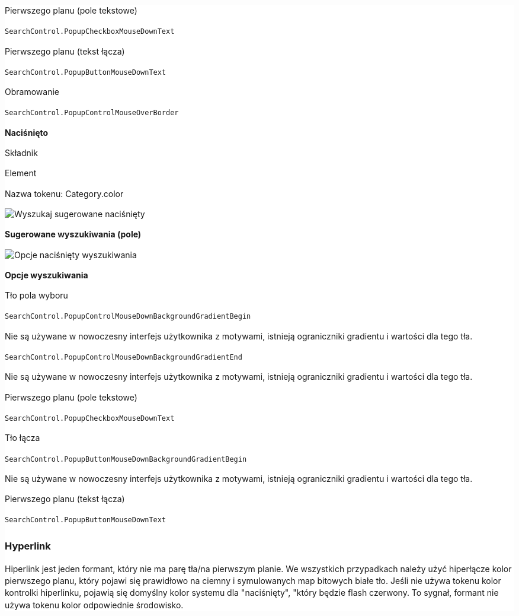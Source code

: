   Pierwszego planu (pole tekstowe)

  `SearchControl.PopupCheckboxMouseDownText`

  Pierwszego planu (tekst łącza)

  `SearchControl.PopupButtonMouseDownText`

  Obramowanie

  `SearchControl.PopupControlMouseOverBorder`

  **Naciśnięto**

  Składnik

  Element

  Nazwa tokenu: Category.color

  ![Wyszukaj sugerowane naciśnięty](../../extensibility/ux-guidelines/media/0303-131-searchsuggestedpressed.png "0303 131_SearchSuggestedPressed")

  **Sugerowane wyszukiwania (pole)**

  ![Opcje naciśnięty wyszukiwania](../../extensibility/ux-guidelines/media/0303-132-searchoptionspressed.png "0303 132_SearchOptionsPressed")

  **Opcje wyszukiwania**

  Tło pola wyboru

  `SearchControl.PopupControlMouseDownBackgroundGradientBegin`

  Nie są używane w nowoczesny interfejs użytkownika z motywami, istnieją ograniczniki gradientu i wartości dla tego tła.

  `SearchControl.PopupControlMouseDownBackgroundGradientEnd`

  Nie są używane w nowoczesny interfejs użytkownika z motywami, istnieją ograniczniki gradientu i wartości dla tego tła.

  Pierwszego planu (pole tekstowe)

  `SearchControl.PopupCheckboxMouseDownText`

  Tło łącza

  `SearchControl.PopupButtonMouseDownBackgroundGradientBegin`

  Nie są używane w nowoczesny interfejs użytkownika z motywami, istnieją ograniczniki gradientu i wartości dla tego tła.

  Pierwszego planu (tekst łącza)

  `SearchControl.PopupButtonMouseDownText`

### <a name="hyperlink"></a>Hyperlink
 Hiperlink jest jeden formant, który nie ma parę tła/na pierwszym planie. We wszystkich przypadkach należy użyć hiperłącze kolor pierwszego planu, który pojawi się prawidłowo na ciemny i symulowanych map bitowych białe tło. Jeśli nie używa tokenu kolor kontrolki hiperlinku, pojawią się domyślny kolor systemu dla "naciśnięty", "który będzie flash czerwony. To sygnał, formant nie używa tokenu kolor odpowiednie środowisko.
